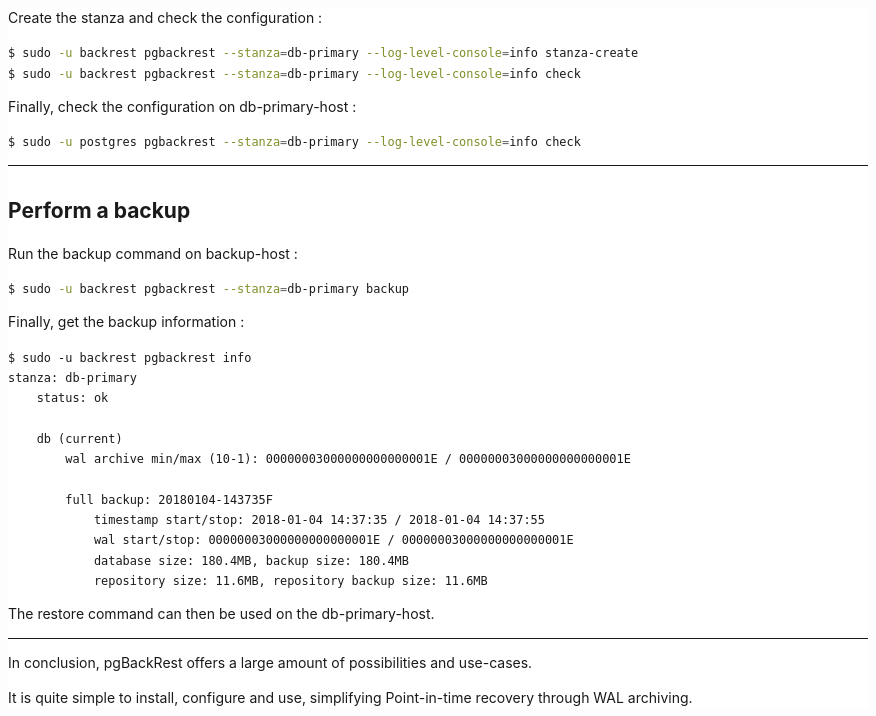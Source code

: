 Create the stanza and check the configuration :

```bash
$ sudo -u backrest pgbackrest --stanza=db-primary --log-level-console=info stanza-create
$ sudo -u backrest pgbackrest --stanza=db-primary --log-level-console=info check
```

Finally, check the configuration on db-primary-host : 

```bash
$ sudo -u postgres pgbackrest --stanza=db-primary --log-level-console=info check
```

-----

## Perform a backup

Run the backup command on backup-host :

```bash
$ sudo -u backrest pgbackrest --stanza=db-primary backup
```

Finally, get the backup information :

```
$ sudo -u backrest pgbackrest info
stanza: db-primary
    status: ok

    db (current)
        wal archive min/max (10-1): 00000003000000000000001E / 00000003000000000000001E

        full backup: 20180104-143735F
            timestamp start/stop: 2018-01-04 14:37:35 / 2018-01-04 14:37:55
            wal start/stop: 00000003000000000000001E / 00000003000000000000001E
            database size: 180.4MB, backup size: 180.4MB
            repository size: 11.6MB, repository backup size: 11.6MB
```

The restore command can then be used on the db-primary-host.

-----

In conclusion, pgBackRest offers a large amount of possibilities and use-cases.

It is quite simple to install, configure and use, simplifying Point-in-time recovery through WAL archiving.